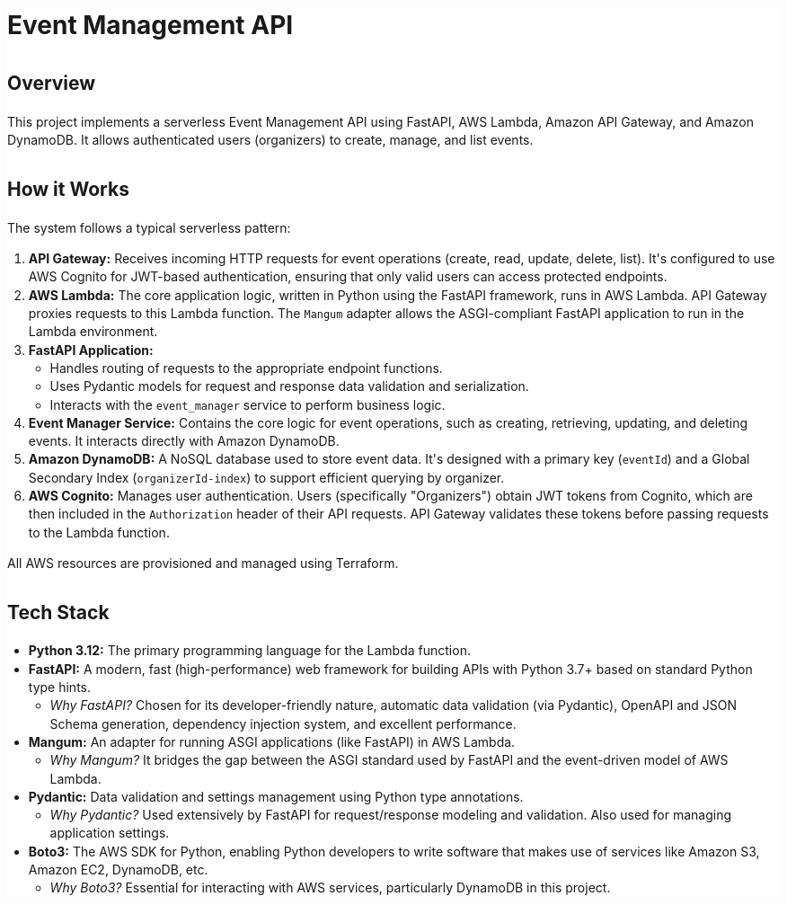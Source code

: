 # Event Management API

## Overview

This project implements a serverless Event Management API using FastAPI, AWS Lambda, Amazon API Gateway, and Amazon DynamoDB. It allows authenticated users (organizers) to create, manage, and list events.

## How it Works

The system follows a typical serverless pattern:

1.  **API Gateway:** Receives incoming HTTP requests for event operations (create, read, update, delete, list). It's configured to use AWS Cognito for JWT-based authentication, ensuring that only valid users can access protected endpoints.
2.  **AWS Lambda:** The core application logic, written in Python using the FastAPI framework, runs in AWS Lambda. API Gateway proxies requests to this Lambda function. The `Mangum` adapter allows the ASGI-compliant FastAPI application to run in the Lambda environment.
3.  **FastAPI Application:**
    *   Handles routing of requests to the appropriate endpoint functions.
    *   Uses Pydantic models for request and response data validation and serialization.
    *   Interacts with the `event_manager` service to perform business logic.
4.  **Event Manager Service:** Contains the core logic for event operations, such as creating, retrieving, updating, and deleting events. It interacts directly with Amazon DynamoDB.
5.  **Amazon DynamoDB:** A NoSQL database used to store event data. It's designed with a primary key (`eventId`) and a Global Secondary Index (`organizerId-index`) to support efficient querying by organizer.
6.  **AWS Cognito:** Manages user authentication. Users (specifically "Organizers") obtain JWT tokens from Cognito, which are then included in the `Authorization` header of their API requests. API Gateway validates these tokens before passing requests to the Lambda function.

All AWS resources are provisioned and managed using Terraform.

## Tech Stack

*   **Python 3.12:** The primary programming language for the Lambda function.
*   **FastAPI:** A modern, fast (high-performance) web framework for building APIs with Python 3.7+ based on standard Python type hints.
    *   *Why FastAPI?* Chosen for its developer-friendly nature, automatic data validation (via Pydantic), OpenAPI and JSON Schema generation, dependency injection system, and excellent performance.
*   **Mangum:** An adapter for running ASGI applications (like FastAPI) in AWS Lambda.
    *   *Why Mangum?* It bridges the gap between the ASGI standard used by FastAPI and the event-driven model of AWS Lambda.
*   **Pydantic:** Data validation and settings management using Python type annotations.
    *   *Why Pydantic?* Used extensively by FastAPI for request/response modeling and validation. Also used for managing application settings.
*   **Boto3:** The AWS SDK for Python, enabling Python developers to write software that makes use of services like Amazon S3, Amazon EC2, DynamoDB, etc.
    *   *Why Boto3?* Essential for interacting with AWS services, particularly DynamoDB in this project.
